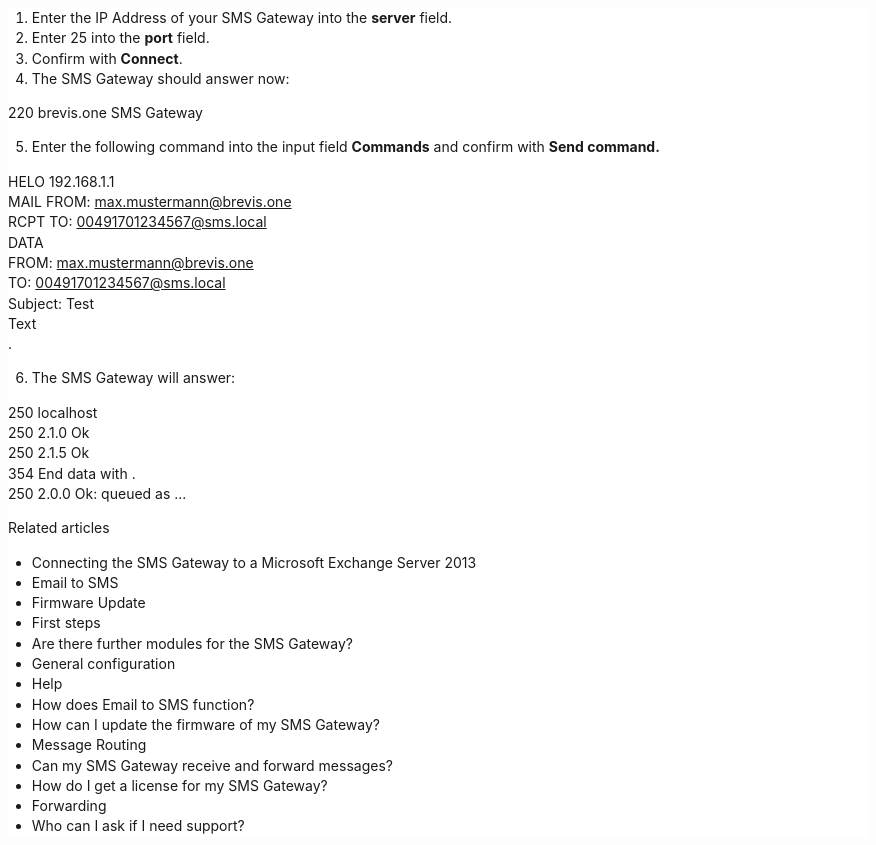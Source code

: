   1. Enter the IP Address of your SMS Gateway into the **server** field.
  2. Enter 25 into the **port** field.
  3. Confirm with **Connect**.
  4. The SMS Gateway should answer now:  
  
220 brevis.one SMS Gateway  
  

  5. Enter the following command into the input field **Commands** and confirm with **Send command.**  
  
HELO 192.168.1.1  
MAIL FROM: max.mustermann@brevis.one  
RCPT TO: 00491701234567@sms.local  
DATA  
FROM: max.mustermann@brevis.one  
TO: 00491701234567@sms.local  
Subject: Test  
Text  
.  
  

  6. The SMS Gateway will answer:  
  
250 localhost  
250 2.1.0 Ok  
250 2.1.5 Ok  
354 End data with <CR><LF>.<CR><LF>  
250 2.0.0 Ok: queued as ...  
  

  

Related articles

  * Connecting the SMS Gateway to a Microsoft Exchange Server 2013
  * Email to SMS
  * Firmware Update
  * First steps 
  * Are there further modules for the SMS Gateway?
  * General configuration
  * Help
  * How does Email to SMS function?
  * How can I update the firmware of my SMS Gateway?
  * Message Routing
  * Can my SMS Gateway receive and forward messages?
  * How do I get a license for my SMS Gateway?
  * Forwarding
  * Who can I ask if I need support?

